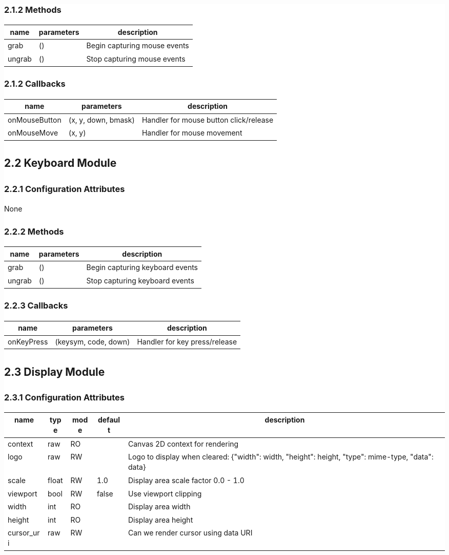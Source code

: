 ### 2.1.2 Methods

| name   | parameters | description
| ------ | ---------- | ------------
| grab   | ()         | Begin capturing mouse events
| ungrab | ()         | Stop capturing mouse events

### 2.1.2 Callbacks

| name          | parameters          | description
| ------------- | ------------------- | ------------
| onMouseButton | (x, y, down, bmask) | Handler for mouse button click/release
| onMouseMove   | (x, y)              | Handler for mouse movement


## 2.2 Keyboard Module

### 2.2.1 Configuration Attributes

None

### 2.2.2 Methods

| name   | parameters | description
| ------ | ---------- | ------------
| grab   | ()         | Begin capturing keyboard events
| ungrab | ()         | Stop capturing keyboard events

### 2.2.3 Callbacks

| name       | parameters           | description
| ---------- | -------------------- | ------------
| onKeyPress | (keysym, code, down) | Handler for key press/release


## 2.3 Display Module

### 2.3.1 Configuration Attributes

| name        | type  | mode | default | description
| ----------- | ----- | ---- | ------- | ------------
| context     | raw   | RO   |         | Canvas 2D context for rendering
| logo        | raw   | RW   |         | Logo to display when cleared: {"width": width, "height": height, "type": mime-type, "data": data}
| scale       | float | RW   | 1.0     | Display area scale factor 0.0 - 1.0
| viewport    | bool  | RW   | false   | Use viewport clipping
| width       | int   | RO   |         | Display area width
| height      | int   | RO   |         | Display area height
| cursor_uri  | raw   | RW   |         | Can we render cursor using data URI
